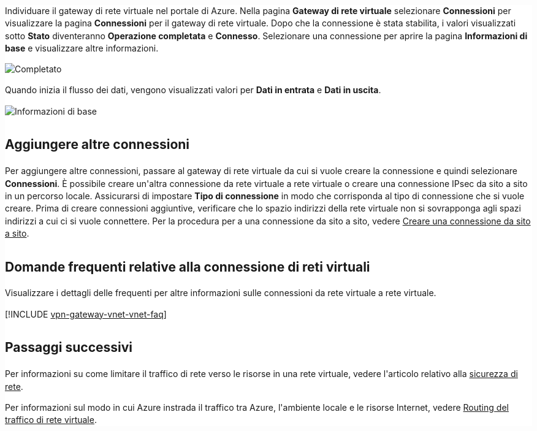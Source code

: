 Individuare il gateway di rete virtuale nel portale di Azure. Nella pagina **Gateway di rete virtuale** selezionare **Connessioni** per visualizzare la pagina **Connessioni** per il gateway di rete virtuale. Dopo che la connessione è stata stabilita, i valori visualizzati sotto **Stato** diventeranno **Operazione completata** e **Connesso**. Selezionare una connessione per aprire la pagina **Informazioni di base** e visualizzare altre informazioni.

![Completato](./media/vpn-gateway-howto-vnet-vnet-resource-manager-portal/connected.png "Operazione completata")

Quando inizia il flusso dei dati, vengono visualizzati valori per **Dati in entrata** e **Dati in uscita**.

![Informazioni di base](./media/vpn-gateway-howto-vnet-vnet-resource-manager-portal/essentials.png "Informazioni di base")

## <a name="add-additional-connections"></a>Aggiungere altre connessioni

Per aggiungere altre connessioni, passare al gateway di rete virtuale da cui si vuole creare la connessione e quindi selezionare **Connessioni**. È possibile creare un'altra connessione da rete virtuale a rete virtuale o creare una connessione IPsec da sito a sito in un percorso locale. Assicurarsi di impostare **Tipo di connessione** in modo che corrisponda al tipo di connessione che si vuole creare. Prima di creare connessioni aggiuntive, verificare che lo spazio indirizzi della rete virtuale non si sovrapponga agli spazi indirizzi a cui ci si vuole connettere. Per la procedura per a una connessione da sito a sito, vedere [Creare una connessione da sito a sito](vpn-gateway-howto-site-to-site-resource-manager-portal.md).

## <a name="vnet-to-vnet-faq"></a>Domande frequenti relative alla connessione di reti virtuali
Visualizzare i dettagli delle frequenti per altre informazioni sulle connessioni da rete virtuale a rete virtuale.

[!INCLUDE [vpn-gateway-vnet-vnet-faq](../../includes/vpn-gateway-faq-vnet-vnet-include.md)]

## <a name="next-steps"></a>Passaggi successivi

Per informazioni su come limitare il traffico di rete verso le risorse in una rete virtuale, vedere l'articolo relativo alla [sicurezza di rete](../virtual-network/security-overview.md).

Per informazioni sul modo in cui Azure instrada il traffico tra Azure, l'ambiente locale e le risorse Internet, vedere [Routing del traffico di rete virtuale](../virtual-network/virtual-networks-udr-overview.md).
